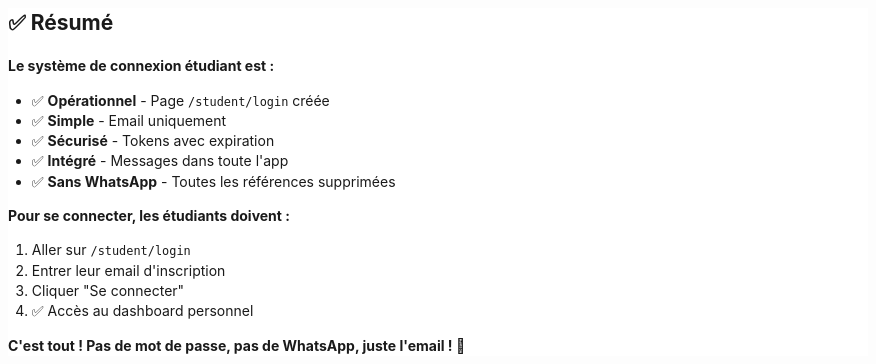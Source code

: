 
## ✅ Résumé

**Le système de connexion étudiant est :**
- ✅ **Opérationnel** - Page `/student/login` créée
- ✅ **Simple** - Email uniquement
- ✅ **Sécurisé** - Tokens avec expiration
- ✅ **Intégré** - Messages dans toute l'app
- ✅ **Sans WhatsApp** - Toutes les références supprimées

**Pour se connecter, les étudiants doivent :**
1. Aller sur `/student/login`
2. Entrer leur email d'inscription
3. Cliquer "Se connecter"
4. ✅ Accès au dashboard personnel

**C'est tout ! Pas de mot de passe, pas de WhatsApp, juste l'email ! 🎉**
